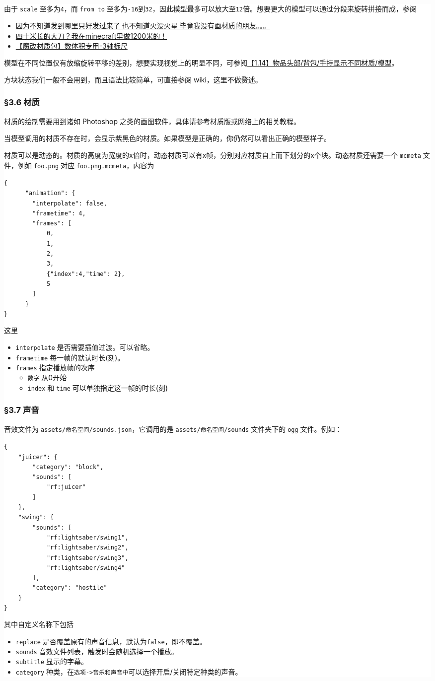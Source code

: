 由于 `scale` 至多为`4`，而 `from to` 至多为`-16`到`32`，因此模型最多可以放大至`12`倍。想要更大的模型可以通过分段来旋转拼接而成，参阅
+ [因为不知道发到哪里只好发过来了 也不知道火没火星 毕竟我没有画材质的朋友。。。](https://www.mcbbs.net/thread-637959-1-1.html)
+ [四十米长的大刀？我在minecraft里做1200米的！](https://www.bilibili.com/video/av24626290)
+ [【魔改材质包】数体积专用-3轴标尺](https://www.bilibili.com/video/av39646162)

模型在不同位置仅有放缩旋转平移的差别，想要实现视觉上的明显不同，可参阅[【1.14】物品头部/背包/手持显示不同材质/模型](https://www.mcbbs.net/thread-833056-1-1.html)。

方块状态我们一般不会用到，而且语法比较简单，可直接参阅 wiki，这里不做赘述。

### §3.6 材质
材质的绘制需要用到诸如 Photoshop 之类的画图软件，具体请参考材质版或网络上的相关教程。

当模型调用的材质不存在时，会显示紫黑色的材质。如果模型是正确的，你仍然可以看出正确的模型样子。

材质可以是动态的。材质的高度为宽度的x倍时，动态材质可以有x帧，分别对应材质自上而下划分的x个块。动态材质还需要一个 `mcmeta` 文件，例如 `foo.png` 对应 `foo.png.mcmeta`，内容为
```
{
      "animation": {
        "interpolate": false,
        "frametime": 4,
        "frames": [
            0,
            1,
            2,
            3,
            {"index":4,"time": 2},
            5
        ]
      }
}
```
这里
+ `interpolate` 是否需要插值过渡。可以省略。
+ `frametime` 每一帧的默认时长(刻)。
+ `frames` 指定播放帧的次序
    + `数字` 从0开始
    + `index` 和 `time` 可以单独指定这一帧的时长(刻)

### §3.7 声音
音效文件为 `assets/命名空间/sounds.json`，它调用的是 `assets/命名空间/sounds` 文件夹下的 `ogg` 文件。例如：
```
{
    "juicer": {
        "category": "block",
        "sounds": [
            "rf:juicer"
        ]
    },
    "swing": {
        "sounds": [
            "rf:lightsaber/swing1",
            "rf:lightsaber/swing2",
            "rf:lightsaber/swing3",
            "rf:lightsaber/swing4"
        ],
        "category": "hostile"
    }
}
```
其中自定义名称下包括
+ `replace` 是否覆盖原有的声音信息，默认为`false`，即不覆盖。
+ `sounds` 音效文件列表，触发时会随机选择一个播放。
+ `subtitle` 显示的字幕。
+ `category` 种类，在`选项->音乐和声音中`可以选择开启/关闭特定种类的声音。